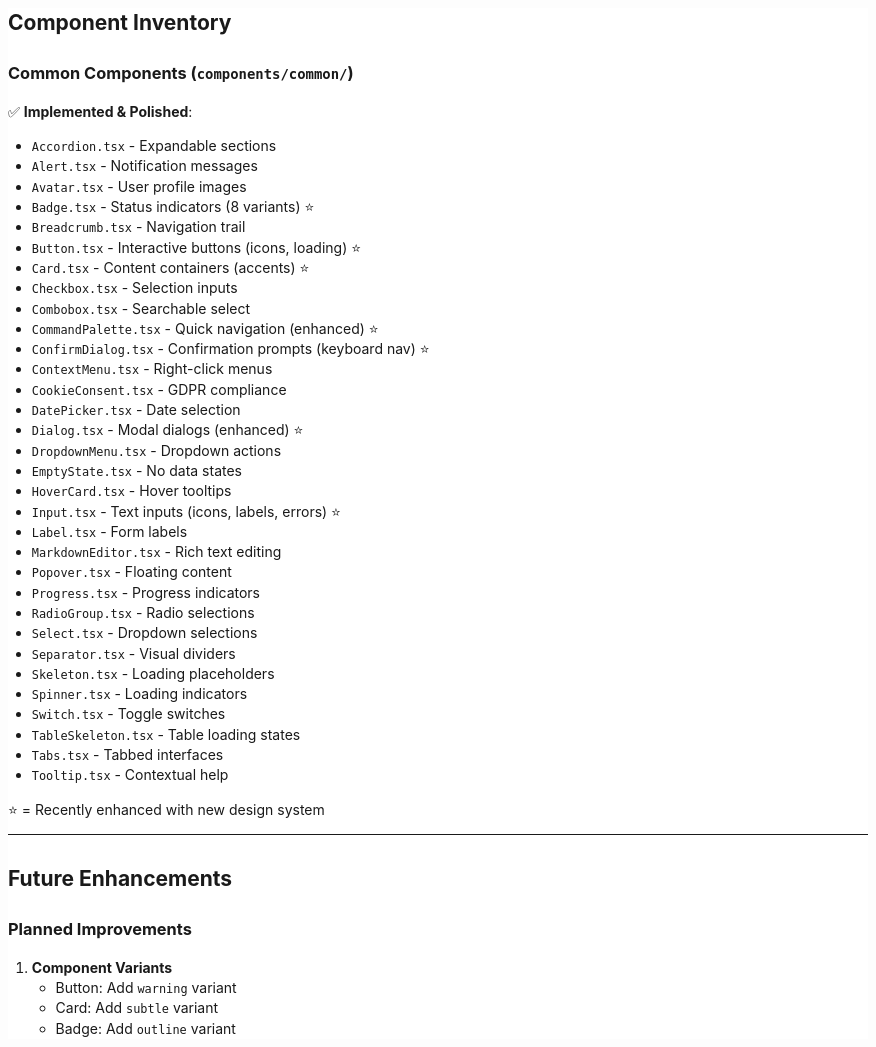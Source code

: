 ## Component Inventory

### Common Components (`components/common/`)

✅ **Implemented & Polished**:
- `Accordion.tsx` - Expandable sections
- `Alert.tsx` - Notification messages
- `Avatar.tsx` - User profile images
- `Badge.tsx` - Status indicators (8 variants) ⭐
- `Breadcrumb.tsx` - Navigation trail
- `Button.tsx` - Interactive buttons (icons, loading) ⭐
- `Card.tsx` - Content containers (accents) ⭐
- `Checkbox.tsx` - Selection inputs
- `Combobox.tsx` - Searchable select
- `CommandPalette.tsx` - Quick navigation (enhanced) ⭐
- `ConfirmDialog.tsx` - Confirmation prompts (keyboard nav) ⭐
- `ContextMenu.tsx` - Right-click menus
- `CookieConsent.tsx` - GDPR compliance
- `DatePicker.tsx` - Date selection
- `Dialog.tsx` - Modal dialogs (enhanced) ⭐
- `DropdownMenu.tsx` - Dropdown actions
- `EmptyState.tsx` - No data states
- `HoverCard.tsx` - Hover tooltips
- `Input.tsx` - Text inputs (icons, labels, errors) ⭐
- `Label.tsx` - Form labels
- `MarkdownEditor.tsx` - Rich text editing
- `Popover.tsx` - Floating content
- `Progress.tsx` - Progress indicators
- `RadioGroup.tsx` - Radio selections
- `Select.tsx` - Dropdown selections
- `Separator.tsx` - Visual dividers
- `Skeleton.tsx` - Loading placeholders
- `Spinner.tsx` - Loading indicators
- `Switch.tsx` - Toggle switches
- `TableSkeleton.tsx` - Table loading states
- `Tabs.tsx` - Tabbed interfaces
- `Tooltip.tsx` - Contextual help

⭐ = Recently enhanced with new design system

---

## Future Enhancements

### Planned Improvements

1. **Component Variants**
   - Button: Add `warning` variant
   - Card: Add `subtle` variant
   - Badge: Add `outline` variant
